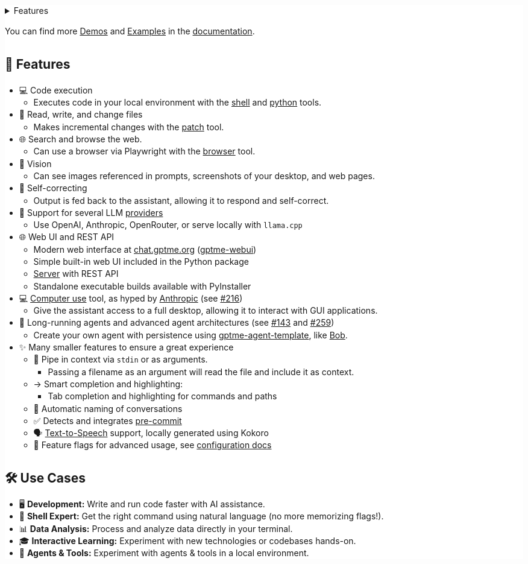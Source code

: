 

  <details><summary>Features</summary></details>

  </td>
  </tr>
</table>

You can find more [Demos][docs-demos] and [Examples][docs-examples] in the [documentation][docs].

## 🌟 Features

- 💻 Code execution
  - Executes code in your local environment with the [shell][docs-tools-shell] and [python][docs-tools-python] tools.
- 🧩 Read, write, and change files
  - Makes incremental changes with the [patch][docs-tools-patch] tool.
- 🌐 Search and browse the web.
  - Can use a browser via Playwright with the [browser][docs-tools-browser] tool.
- 👀 Vision
  - Can see images referenced in prompts, screenshots of your desktop, and web pages.
- 🔄 Self-correcting
  - Output is fed back to the assistant, allowing it to respond and self-correct.
- 🤖 Support for several LLM [providers][docs-providers]
  - Use OpenAI, Anthropic, OpenRouter, or serve locally with `llama.cpp`
- 🌐 Web UI and REST API
  - Modern web interface at [chat.gptme.org](https://chat.gptme.org) ([gptme-webui])
  - Simple built-in web UI included in the Python package
  - [Server][docs-server] with REST API
  - Standalone executable builds available with PyInstaller
- 💻 [Computer use][docs-tools-computer] tool, as hyped by [Anthropic][anthropic-computer-use] (see [#216](https://github.com/gptme/gptme/issues/216))
  - Give the assistant access to a full desktop, allowing it to interact with GUI applications.
- 🤖 Long-running agents and advanced agent architectures (see [#143](https://github.com/gptme/gptme/issues/143) and [#259](https://github.com/gptme/gptme/issues/259))
  - Create your own agent with persistence using [gptme-agent-template][agent-template], like [Bob][bob].
- ✨ Many smaller features to ensure a great experience
  - 🚰 Pipe in context via `stdin` or as arguments.
    - Passing a filename as an argument will read the file and include it as context.
  - → Smart completion and highlighting:
    - Tab completion and highlighting for commands and paths
  - 📝 Automatic naming of conversations
  - ✅ Detects and integrates [pre-commit](https://github.com/pre-commit/pre-commit)
  - 🗣️ [Text-to-Speech][docs-tools-tts] support, locally generated using Kokoro
  - 🎯 Feature flags for advanced usage, see [configuration docs][docs-config]

## 🛠 Use Cases

- 🖥 **Development:** Write and run code faster with AI assistance.
- 🎯 **Shell Expert:** Get the right command using natural language (no more memorizing flags!).
- 📊 **Data Analysis:** Process and analyze data directly in your terminal.
- 🎓 **Interactive Learning:** Experiment with new technologies or codebases hands-on.
- 🤖 **Agents & Tools:** Experiment with agents & tools in a local environment.


[pepy]: https://pepy.tech/project/gptme
[pypistats]: https://pypistats.org/packages/gptme
[website]: https://gptme.org/
[discord]: https://discord.gg/NMaCmmkxWv
[github]: https://github.com/gptme/gptme
[gptme.vim]: https://github.com/gptme/gptme.vim
[gptme-webui]: https://github.com/gptme/gptme-webui
[agent-template]: https://github.com/gptme/gptme-agent-template
[bob]: https://github.com/TimeToBuildBob
[docs]: https://gptme.org/docs/
[docs-getting-started]: https://gptme.org/docs/getting-started.html
[docs-examples]: https://gptme.org/docs/examples.html
[docs-demos]: https://gptme.org/docs/demos.html
[docs-providers]: https://gptme.org/docs/providers.html
[docs-tools]: https://gptme.org/docs/tools.html
[docs-tools-python]: https://gptme.org/docs/tools.html#python
[docs-tools-shell]: https://gptme.org/docs/tools.html#shell
[docs-tools-patch]: https://gptme.org/docs/tools.html#patch
[docs-tools-browser]: https://gptme.org/docs/tools.html#browser
[docs-tools-computer]: https://gptme.org/docs/tools.html#computer
[docs-tools-tts]: https://gptme.org/docs/tools.html#tts
[docs-bot]: https://gptme.org/docs/bot.html
[docs-server]: https://gptme.org/docs/server.html
[docs-evals]: https://gptme.org/docs/evals.html
[docs-server]: https://gptme.org/docs/server.html
[docs-config]: https://gptme.org/docs/config.html
[anthropic-computer-use]: https://www.anthropic.com/news/3-5-models-and-computer-use